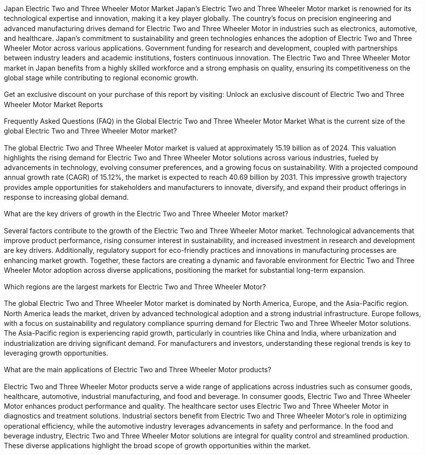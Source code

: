 Japan Electric Two and Three Wheeler Motor Market
Japan’s Electric Two and Three Wheeler Motor market is renowned for its technological expertise and innovation, making it a key player globally. The country’s focus on precision engineering and advanced manufacturing drives demand for Electric Two and Three Wheeler Motor in industries such as electronics, automotive, and healthcare. Japan’s commitment to sustainability and green technologies enhances the adoption of Electric Two and Three Wheeler Motor across various applications. Government funding for research and development, coupled with partnerships between industry leaders and academic institutions, fosters continuous innovation. The Electric Two and Three Wheeler Motor market in Japan benefits from a highly skilled workforce and a strong emphasis on quality, ensuring its competitiveness on the global stage while contributing to regional economic growth.

Get an exclusive discount on your purchase of this report by visiting: Unlock an exclusive discount of Electric Two and Three Wheeler Motor Market Reports 

Frequently Asked Questions (FAQ) in the Global Electric Two and Three Wheeler Motor Market
What is the current size of the global Electric Two and Three Wheeler Motor market?

The global Electric Two and Three Wheeler Motor market is valued at approximately 15.19 billion as of 2024. This valuation highlights the rising demand for Electric Two and Three Wheeler Motor solutions across various industries, fueled by advancements in technology, evolving consumer preferences, and a growing focus on sustainability. With a projected compound annual growth rate (CAGR) of 15.12%, the market is expected to reach 40.69 billion by 2031. This impressive growth trajectory provides ample opportunities for stakeholders and manufacturers to innovate, diversify, and expand their product offerings in response to increasing global demand.

What are the key drivers of growth in the Electric Two and Three Wheeler Motor market?

Several factors contribute to the growth of the Electric Two and Three Wheeler Motor market. Technological advancements that improve product performance, rising consumer interest in sustainability, and increased investment in research and development are key drivers. Additionally, regulatory support for eco-friendly practices and innovations in manufacturing processes are enhancing market growth. Together, these factors are creating a dynamic and favorable environment for Electric Two and Three Wheeler Motor adoption across diverse applications, positioning the market for substantial long-term expansion.

Which regions are the largest markets for Electric Two and Three Wheeler Motor?

The global Electric Two and Three Wheeler Motor market is dominated by North America, Europe, and the Asia-Pacific region. North America leads the market, driven by advanced technological adoption and a strong industrial infrastructure. Europe follows, with a focus on sustainability and regulatory compliance spurring demand for Electric Two and Three Wheeler Motor solutions. The Asia-Pacific region is experiencing rapid growth, particularly in countries like China and India, where urbanization and industrialization are driving significant demand. For manufacturers and investors, understanding these regional trends is key to leveraging growth opportunities.

What are the main applications of Electric Two and Three Wheeler Motor products?

Electric Two and Three Wheeler Motor products serve a wide range of applications across industries such as consumer goods, healthcare, automotive, industrial manufacturing, and food and beverage. In consumer goods, Electric Two and Three Wheeler Motor enhances product performance and quality. The healthcare sector uses Electric Two and Three Wheeler Motor in diagnostics and treatment solutions. Industrial sectors benefit from Electric Two and Three Wheeler Motor’s role in optimizing operational efficiency, while the automotive industry leverages advancements in safety and performance. In the food and beverage industry, Electric Two and Three Wheeler Motor solutions are integral for quality control and streamlined production. These diverse applications highlight the broad scope of growth opportunities within the market.

